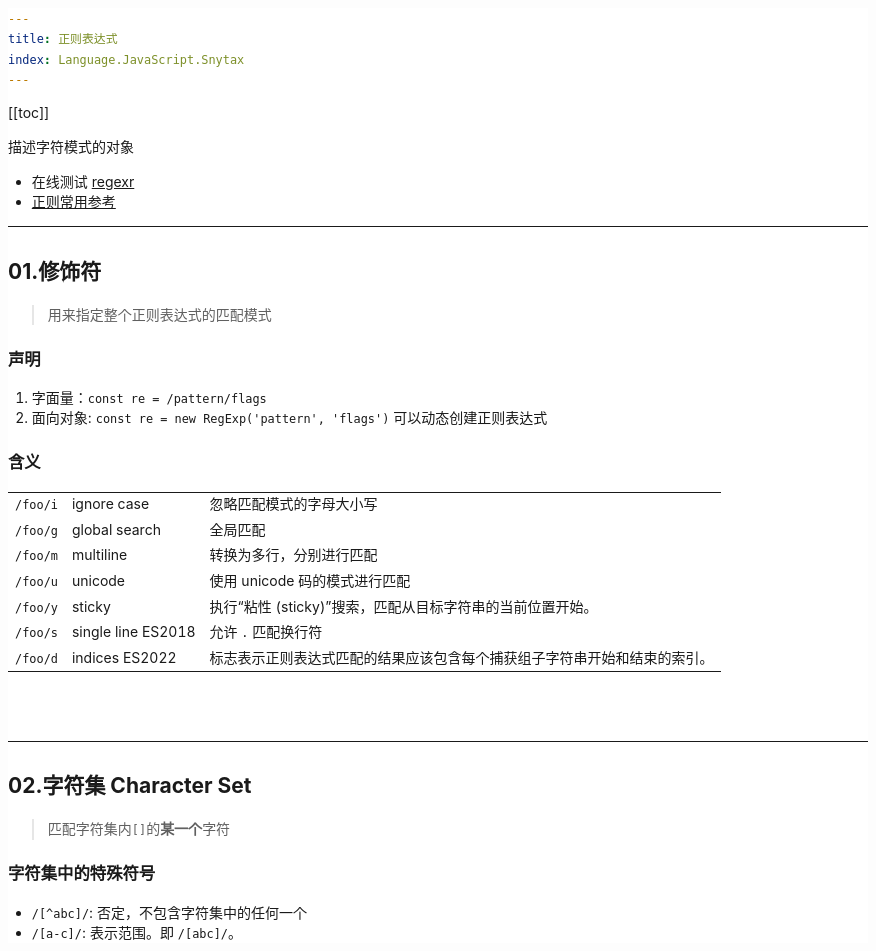 ```yaml
---
title: 正则表达式
index: Language.JavaScript.Snytax
---
```


[[toc]]

描述字符模式的对象

- 在线测试 [regexr](http://regexr.com/)
- [正则常用参考](http://www.cnblogs.com/zxin/archive/2013/01/26/2877765.html)

---

## 01.修饰符

> 用来指定整个正则表达式的匹配模式

### 声明

1. 字面量：`const re = /pattern/flags`
2. 面向对象: `const re = new RegExp('pattern', 'flags')` 可以动态创建正则表达式

### 含义

||||
|:---|:---|:---|
|`/foo/i`|ignore case|忽略匹配模式的字母大小写|
|`/foo/g`|global search|全局匹配|
|`/foo/m`|multiline|转换为多行，分别进行匹配|
|`/foo/u`|unicode|使用 unicode 码的模式进行匹配|
|`/foo/y`|sticky|执行“粘性 (sticky)”搜索，匹配从目标字符串的当前位置开始。|
|`/foo/s`|single line ES2018|允许 `.` 匹配换行符|
|`/foo/d`|indices ES2022|标志表示正则表达式匹配的结果应该包含每个捕获组子字符串开始和结束的索引。|

<br>
<br>

---

## 02.字符集 Character Set

> 匹配字符集内`[]`的**某一个**字符 

### 字符集中的特殊符号

- `/[^abc]/`: 否定，不包含字符集中的任何一个
- `/[a-c]/`: 表示范围。即 `/[abc]/`。
